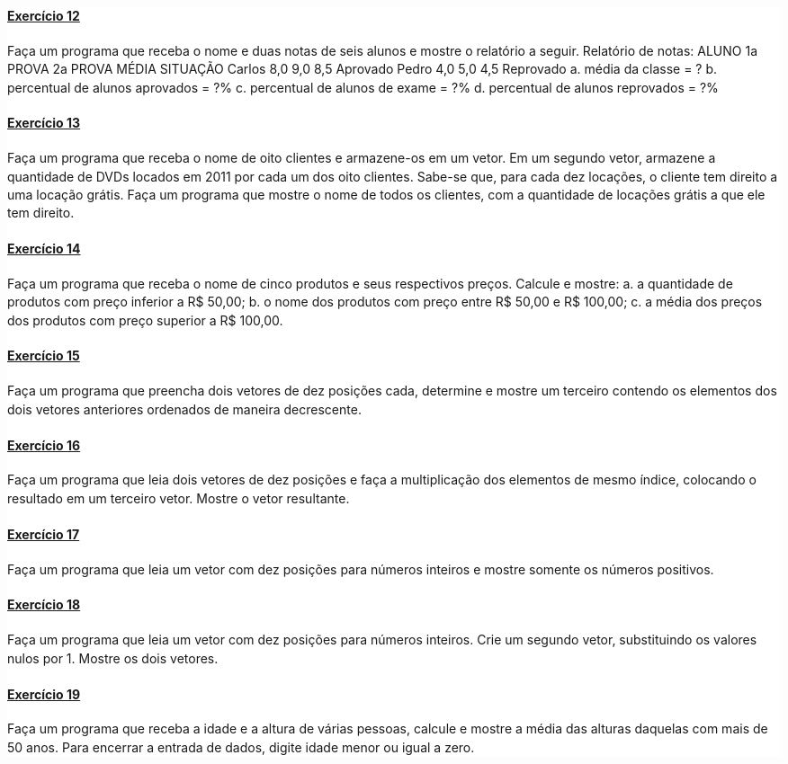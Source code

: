 #### [Exercício 12](exercicios/exe12.cpp)

Faça um programa que receba o nome e duas notas de seis alunos e mostre o relatório a seguir. Relatório
de notas:
ALUNO 1a PROVA 2a PROVA MÉDIA SITUAÇÃO
Carlos 8,0 9,0 8,5 Aprovado
Pedro 4,0 5,0 4,5 Reprovado
    a. média da classe = ?
    b. percentual de alunos aprovados = ?%
    c. percentual de alunos de exame = ?%
    d. percentual de alunos reprovados = ?%

#### [Exercício 13](exercicios/exe13.cpp)

Faça um programa que receba o nome de oito clientes e armazene-os em um vetor. Em um segundo vetor,
armazene a quantidade de DVDs locados em 2011 por cada um dos oito clientes. Sabe-se que, para cada
dez locações, o cliente tem direito a uma locação grátis. Faça um programa que mostre o nome de todos
os clientes, com a quantidade de locações grátis a que ele tem direito.

#### [Exercício 14](exercicios/exe14.cpp)

Faça um programa que receba o nome de cinco produtos e seus respectivos preços. Calcule e mostre:
    a. a quantidade de produtos com preço inferior a R$ 50,00;
    b. o nome dos produtos com preço entre R$ 50,00 e R$ 100,00;
    c. a média dos preços dos produtos com preço superior a R$ 100,00.

#### [Exercício 15](exercicios/exe15.cpp)

Faça um programa que preencha dois vetores de dez posições cada, determine e mostre um terceiro contendo
os elementos dos dois vetores anteriores ordenados de maneira decrescente.

#### [Exercício 16](exercicios/exe16.cpp)

Faça um programa que leia dois vetores de dez posições e faça a multiplicação dos elementos de mesmo
índice, colocando o resultado em um terceiro vetor. Mostre o vetor resultante.

#### [Exercício 17](exercicios/exe17.cpp)

Faça um programa que leia um vetor com dez posições para números inteiros e mostre somente os números
positivos.

#### [Exercício 18](exercicios/exe18.cpp)

Faça um programa que leia um vetor com dez posições para números inteiros. Crie um segundo vetor,
substituindo os valores nulos por 1. Mostre os dois vetores.

#### [Exercício 19](exercicios/exe19.cpp)

Faça um programa que receba a idade e a altura de várias pessoas, calcule e mostre a média das alturas
daquelas com mais de 50 anos. Para encerrar a entrada de dados, digite idade menor ou igual a zero.
